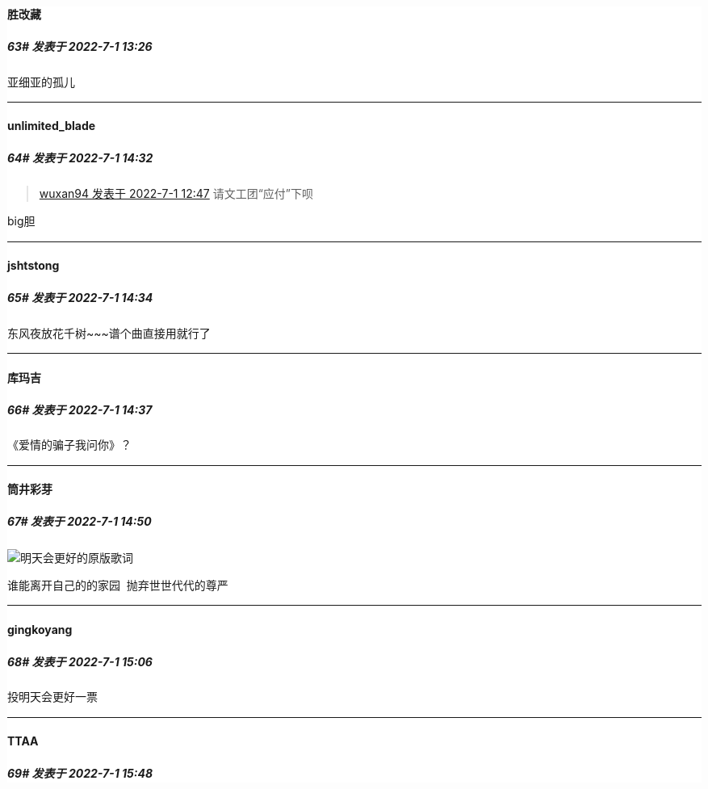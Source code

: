 ####  胜改藏  
##### 63#       发表于 2022-7-1 13:26

亚细亚的孤儿



*****

####  unlimited_blade  
##### 64#       发表于 2022-7-1 14:32

<blockquote><a href="httphttps://bbs.saraba1st.com/2b/forum.php?mod=redirect&amp;goto=findpost&amp;pid=56484069&amp;ptid=2078816" target="_blank">wuxan94 发表于 2022-7-1 12:47</a>
请文工团“应付”下呗</blockquote>
big胆



*****

####  jshtstong  
##### 65#       发表于 2022-7-1 14:34

东风夜放花千树~~~谱个曲直接用就行了

*****

####  库玛吉  
##### 66#       发表于 2022-7-1 14:37

《爱情的骗子我问你》？



*****

####  筒井彩芽  
##### 67#       发表于 2022-7-1 14:50

<img src="https://static.saraba1st.com/image/smiley/face2017/067.png" referrerpolicy="no-referrer">明天会更好的原版歌词

谁能离开自己的的家园  抛弃世世代代的尊严



*****

####  gingkoyang  
##### 68#       发表于 2022-7-1 15:06

投明天会更好一票



*****

####  TTAA  
##### 69#       发表于 2022-7-1 15:48
